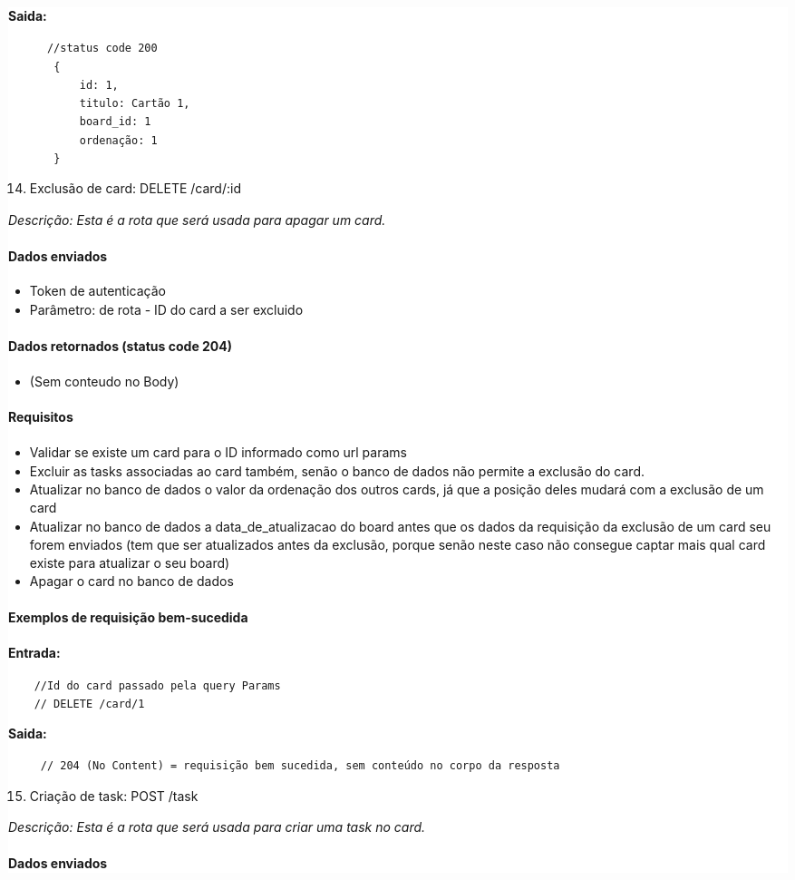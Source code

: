 **Saida:**

```javascript=
      //status code 200
       {
           id: 1,
           titulo: Cartão 1,
           board_id: 1
           ordenação: 1
       }
```

14. Exclusão de card: DELETE /card/:id

_Descrição: Esta é a rota que será usada para apagar um card._

#### Dados enviados

- Token de autenticação
- Parâmetro: de rota - ID do card a ser excluido

#### Dados retornados (status code 204)

- (Sem conteudo no Body)

#### Requisitos

- Validar se existe um card para o ID informado como url params
- Excluir as tasks associadas ao card também, senão o banco de dados não permite a exclusão do card.
- Atualizar no banco de dados o valor da ordenação dos outros cards, já que a posição deles mudará com a exclusão de um card
- Atualizar no banco de dados a data_de_atualizacao do board antes que os dados da requisição da exclusão de um card seu forem enviados (tem que ser atualizados antes da exclusão, porque senão neste caso não consegue captar mais qual card existe para atualizar o seu board)
- Apagar o card no banco de dados

#### **Exemplos de requisição bem-sucedida**

**Entrada:**

```javascript=
    //Id do card passado pela query Params
    // DELETE /card/1
```

**Saida:**

```javascript=
     // 204 (No Content) = requisição bem sucedida, sem conteúdo no corpo da resposta
```

15. Criação de task: POST /task

_Descrição: Esta é a rota que será usada para criar uma task no card._

#### Dados enviados
